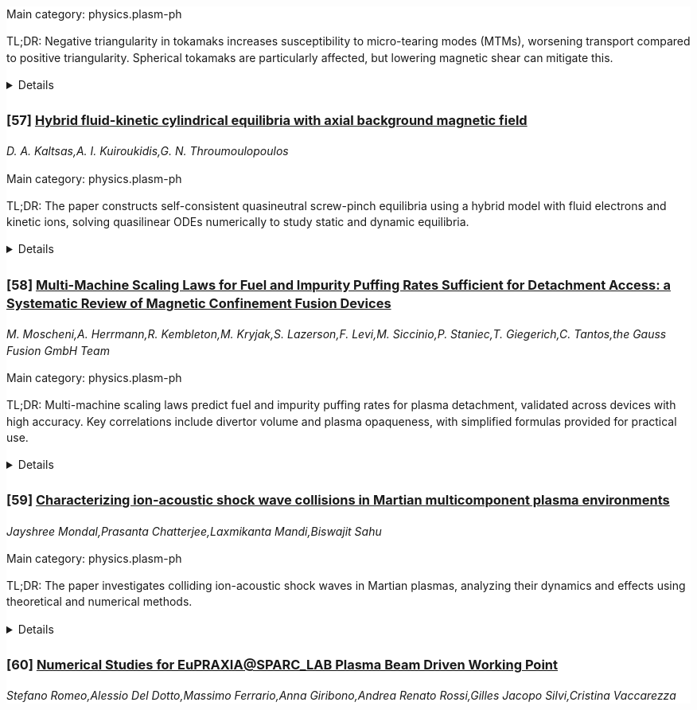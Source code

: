 Main category: physics.plasm-ph

TL;DR: Negative triangularity in tokamaks increases susceptibility to micro-tearing modes (MTMs), worsening transport compared to positive triangularity. Spherical tokamaks are particularly affected, but lowering magnetic shear can mitigate this.


<details><summary>Details</summary></details>


### [57] [Hybrid fluid-kinetic cylindrical equilibria with axial background magnetic field](https://arxiv.org/abs/2507.20248)
*D. A. Kaltsas,A. I. Kuiroukidis,G. N. Throumoulopoulos*

Main category: physics.plasm-ph

TL;DR: The paper constructs self-consistent quasineutral screw-pinch equilibria using a hybrid model with fluid electrons and kinetic ions, solving quasilinear ODEs numerically to study static and dynamic equilibria.


<details><summary>Details</summary></details>


### [58] [Multi-Machine Scaling Laws for Fuel and Impurity Puffing Rates Sufficient for Detachment Access: a Systematic Review of Magnetic Confinement Fusion Devices](https://arxiv.org/abs/2507.20523)
*M. Moscheni,A. Herrmann,R. Kembleton,M. Kryjak,S. Lazerson,F. Levi,M. Siccinio,P. Staniec,T. Giegerich,C. Tantos,the Gauss Fusion GmbH Team*

Main category: physics.plasm-ph

TL;DR: Multi-machine scaling laws predict fuel and impurity puffing rates for plasma detachment, validated across devices with high accuracy. Key correlations include divertor volume and plasma opaqueness, with simplified formulas provided for practical use.


<details><summary>Details</summary></details>


### [59] [Characterizing ion-acoustic shock wave collisions in Martian multicomponent plasma environments](https://arxiv.org/abs/2507.20626)
*Jayshree Mondal,Prasanta Chatterjee,Laxmikanta Mandi,Biswajit Sahu*

Main category: physics.plasm-ph

TL;DR: The paper investigates colliding ion-acoustic shock waves in Martian plasmas, analyzing their dynamics and effects using theoretical and numerical methods.


<details><summary>Details</summary></details>


### [60] [Numerical Studies for EuPRAXIA@SPARC\_LAB Plasma Beam Driven Working Point](https://arxiv.org/abs/2507.20691)
*Stefano Romeo,Alessio Del Dotto,Massimo Ferrario,Anna Giribono,Andrea Renato Rossi,Gilles Jacopo Silvi,Cristina Vaccarezza*
